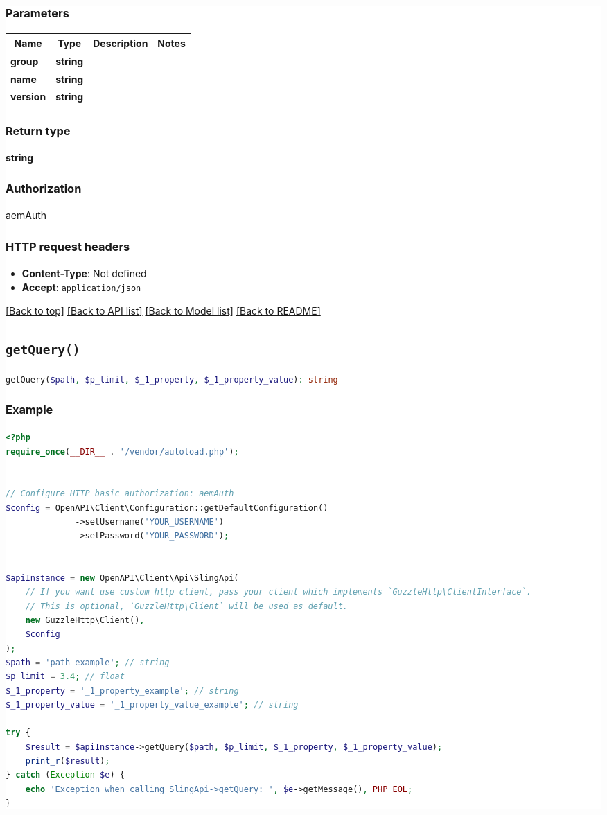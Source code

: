 ### Parameters

Name | Type | Description  | Notes
------------- | ------------- | ------------- | -------------
 **group** | **string**|  |
 **name** | **string**|  |
 **version** | **string**|  |

### Return type

**string**

### Authorization

[aemAuth](../../README.md#aemAuth)

### HTTP request headers

- **Content-Type**: Not defined
- **Accept**: `application/json`

[[Back to top]](#) [[Back to API list]](../../README.md#endpoints)
[[Back to Model list]](../../README.md#models)
[[Back to README]](../../README.md)

## `getQuery()`

```php
getQuery($path, $p_limit, $_1_property, $_1_property_value): string
```



### Example

```php
<?php
require_once(__DIR__ . '/vendor/autoload.php');


// Configure HTTP basic authorization: aemAuth
$config = OpenAPI\Client\Configuration::getDefaultConfiguration()
              ->setUsername('YOUR_USERNAME')
              ->setPassword('YOUR_PASSWORD');


$apiInstance = new OpenAPI\Client\Api\SlingApi(
    // If you want use custom http client, pass your client which implements `GuzzleHttp\ClientInterface`.
    // This is optional, `GuzzleHttp\Client` will be used as default.
    new GuzzleHttp\Client(),
    $config
);
$path = 'path_example'; // string
$p_limit = 3.4; // float
$_1_property = '_1_property_example'; // string
$_1_property_value = '_1_property_value_example'; // string

try {
    $result = $apiInstance->getQuery($path, $p_limit, $_1_property, $_1_property_value);
    print_r($result);
} catch (Exception $e) {
    echo 'Exception when calling SlingApi->getQuery: ', $e->getMessage(), PHP_EOL;
}
```
